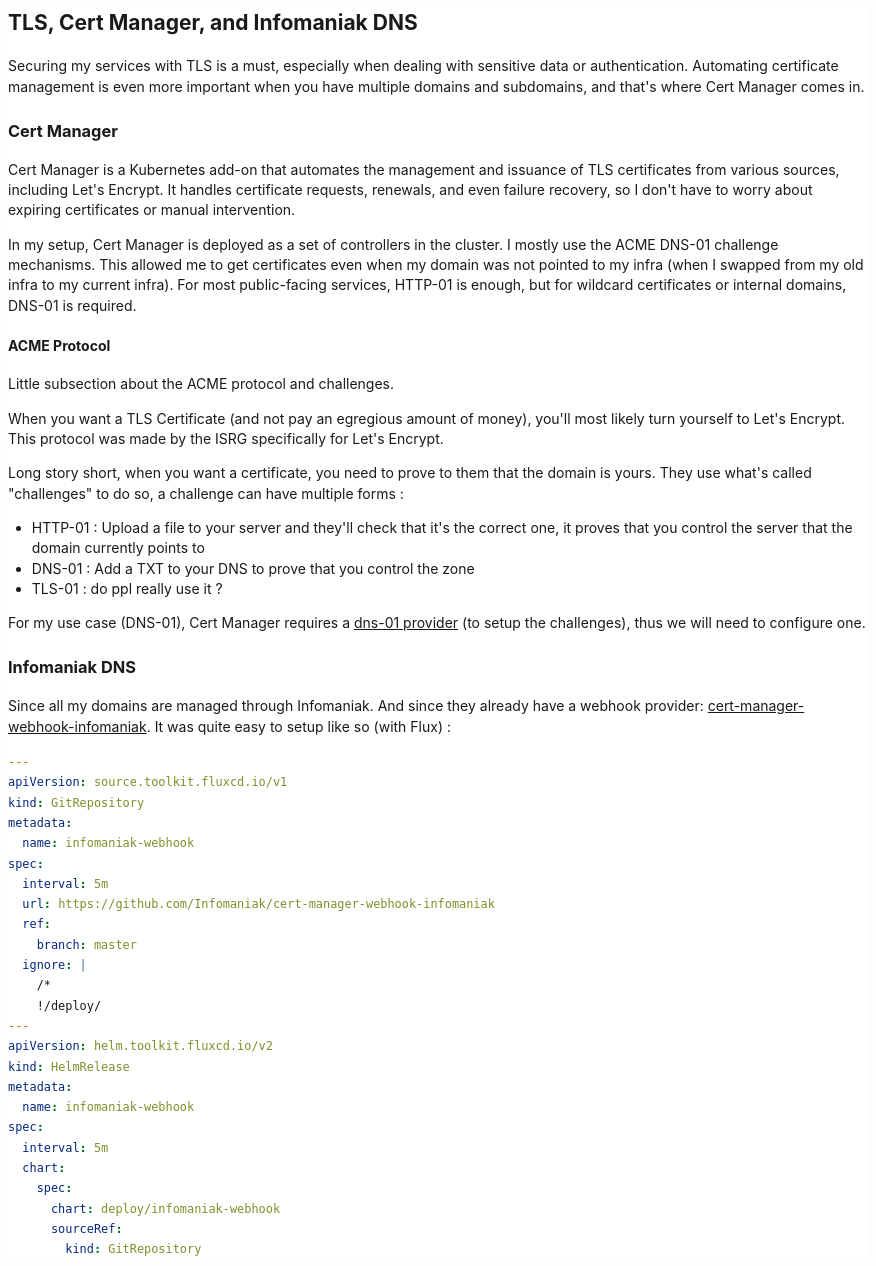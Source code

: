 ## TLS, Cert Manager, and Infomaniak DNS

Securing my services with TLS is a must, especially when dealing with sensitive data or authentication. Automating certificate management is even more important when you have multiple domains and subdomains, and that's where Cert Manager comes in.

### Cert Manager

Cert Manager is a Kubernetes add-on that automates the management and issuance of TLS certificates from various sources, including Let's Encrypt. It handles certificate requests, renewals, and even failure recovery, so I don't have to worry about expiring certificates or manual intervention.

In my setup, Cert Manager is deployed as a set of controllers in the cluster. I mostly use the ACME DNS-01 challenge mechanisms. This allowed me to get certificates even when my domain was not pointed to my infra (when I swapped from my old infra to my current infra). For most public-facing services, HTTP-01 is enough, but for wildcard certificates or internal domains, DNS-01 is required.

#### ACME Protocol

Little subsection about the ACME protocol and challenges.  

When you want a TLS Certificate (and not pay an egregious amount of money), you'll most likely turn yourself to Let's Encrypt. This protocol was made by the ISRG specifically for Let's Encrypt.

Long story short, when you want a certificate, you need to prove to them that the domain is yours. They use what's called "challenges" to do so, a challenge can have multiple forms :

- HTTP-01 : Upload a file to your server and they'll check that it's the correct one, it proves that you control the server that the domain currently points to
- DNS-01 : Add a TXT to your DNS to prove that you control the zone
- TLS-01 : do ppl really use it ?

For my use case (DNS-01), Cert Manager requires a [dns-01 provider](https://cert-manager.io/docs/configuration/acme/dns01/) (to setup the challenges), thus we will need to configure one.

### Infomaniak DNS

Since all my domains are managed through Infomaniak. And since they already have a webhook provider: [cert-manager-webhook-infomaniak](https://github.com/Infomaniak/cert-manager-webhook-infomaniak). It was quite easy to setup like so (with Flux) : 

```yaml
---
apiVersion: source.toolkit.fluxcd.io/v1
kind: GitRepository
metadata:
  name: infomaniak-webhook
spec:
  interval: 5m
  url: https://github.com/Infomaniak/cert-manager-webhook-infomaniak
  ref:
    branch: master
  ignore: |
    /*
    !/deploy/
---
apiVersion: helm.toolkit.fluxcd.io/v2
kind: HelmRelease
metadata:
  name: infomaniak-webhook
spec:
  interval: 5m
  chart:
    spec:
      chart: deploy/infomaniak-webhook
      sourceRef:
        kind: GitRepository
```